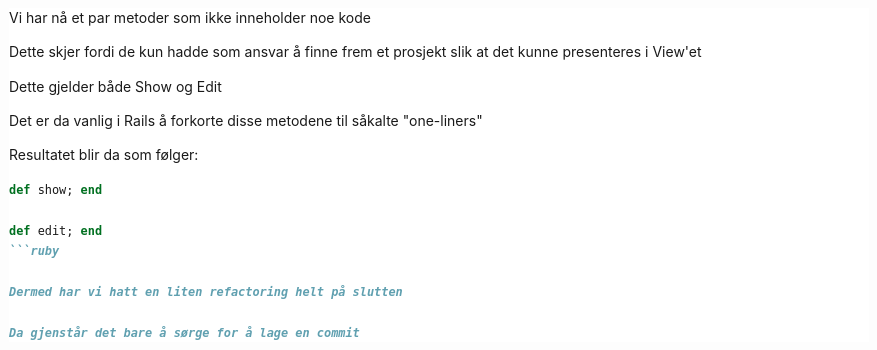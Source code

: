 Vi har nå et par metoder som ikke inneholder noe kode

Dette skjer fordi de kun hadde som ansvar å finne frem et prosjekt slik at det kunne presenteres i View'et

Dette gjelder både Show og Edit

Det er da vanlig i Rails å forkorte disse metodene til såkalte "one-liners"

Resultatet blir da som følger:

```ruby
def show; end

def edit; end
```ruby

Dermed har vi hatt en liten refactoring helt på slutten

Da gjenstår det bare å sørge for å lage en commit
